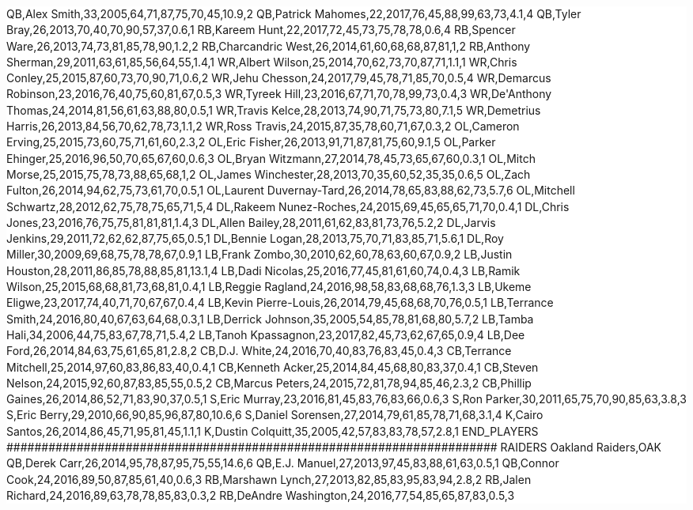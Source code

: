 QB,Alex Smith,33,2005,64,71,87,75,70,45,10.9,2
QB,Patrick Mahomes,22,2017,76,45,88,99,63,73,4.1,4
QB,Tyler Bray,26,2013,70,40,70,90,57,37,0.6,1
RB,Kareem Hunt,22,2017,72,45,73,75,78,78,0.6,4
RB,Spencer Ware,26,2013,74,73,81,85,78,90,1.2,2
RB,Charcandric West,26,2014,61,60,68,68,87,81,1,2
RB,Anthony Sherman,29,2011,63,61,85,56,64,55,1.4,1
WR,Albert Wilson,25,2014,70,62,73,70,87,71,1.1,1
WR,Chris Conley,25,2015,87,60,73,70,90,71,0.6,2
WR,Jehu Chesson,24,2017,79,45,78,71,85,70,0.5,4
WR,Demarcus Robinson,23,2016,76,40,75,60,81,67,0.5,3
WR,Tyreek Hill,23,2016,67,71,70,78,99,73,0.4,3
WR,De'Anthony Thomas,24,2014,81,56,61,63,88,80,0.5,1
WR,Travis Kelce,28,2013,74,90,71,75,73,80,7.1,5
WR,Demetrius Harris,26,2013,84,56,70,62,78,73,1.1,2
WR,Ross Travis,24,2015,87,35,78,60,71,67,0.3,2
OL,Cameron Erving,25,2015,73,60,75,71,61,60,2.3,2
OL,Eric Fisher,26,2013,91,71,87,81,75,60,9.1,5
OL,Parker Ehinger,25,2016,96,50,70,65,67,60,0.6,3
OL,Bryan Witzmann,27,2014,78,45,73,65,67,60,0.3,1
OL,Mitch Morse,25,2015,75,78,73,88,65,68,1,2
OL,James Winchester,28,2013,70,35,60,52,35,35,0.6,5
OL,Zach Fulton,26,2014,94,62,75,73,61,70,0.5,1
OL,Laurent Duvernay-Tard,26,2014,78,65,83,88,62,73,5.7,6
OL,Mitchell Schwartz,28,2012,62,75,78,75,65,71,5,4
DL,Rakeem Nunez-Roches,24,2015,69,45,65,65,71,70,0.4,1
DL,Chris Jones,23,2016,76,75,75,81,81,81,1.4,3
DL,Allen Bailey,28,2011,61,62,83,81,73,76,5.2,2
DL,Jarvis Jenkins,29,2011,72,62,62,87,75,65,0.5,1
DL,Bennie Logan,28,2013,75,70,71,83,85,71,5.6,1
DL,Roy Miller,30,2009,69,68,75,78,78,67,0.9,1
LB,Frank Zombo,30,2010,62,60,78,63,60,67,0.9,2
LB,Justin Houston,28,2011,86,85,78,88,85,81,13.1,4
LB,Dadi Nicolas,25,2016,77,45,81,61,60,74,0.4,3
LB,Ramik Wilson,25,2015,68,68,81,73,68,81,0.4,1
LB,Reggie Ragland,24,2016,98,58,83,68,68,76,1.3,3
LB,Ukeme Eligwe,23,2017,74,40,71,70,67,67,0.4,4
LB,Kevin Pierre-Louis,26,2014,79,45,68,68,70,76,0.5,1
LB,Terrance Smith,24,2016,80,40,67,63,64,68,0.3,1
LB,Derrick Johnson,35,2005,54,85,78,81,68,80,5.7,2
LB,Tamba Hali,34,2006,44,75,83,67,78,71,5.4,2
LB,Tanoh Kpassagnon,23,2017,82,45,73,62,67,65,0.9,4
LB,Dee Ford,26,2014,84,63,75,61,65,81,2.8,2
CB,D.J. White,24,2016,70,40,83,76,83,45,0.4,3
CB,Terrance Mitchell,25,2014,97,60,83,86,83,40,0.4,1
CB,Kenneth Acker,25,2014,84,45,68,80,83,37,0.4,1
CB,Steven Nelson,24,2015,92,60,87,83,85,55,0.5,2
CB,Marcus Peters,24,2015,72,81,78,94,85,46,2.3,2
CB,Phillip Gaines,26,2014,86,52,71,83,90,37,0.5,1
S,Eric Murray,23,2016,81,45,83,76,83,66,0.6,3
S,Ron Parker,30,2011,65,75,70,90,85,63,3.8,3
S,Eric Berry,29,2010,66,90,85,96,87,80,10.6,6
S,Daniel Sorensen,27,2014,79,61,85,78,71,68,3.1,4
K,Cairo Santos,26,2014,86,45,71,95,81,45,1.1,1
K,Dustin Colquitt,35,2005,42,57,83,83,78,57,2.8,1
END_PLAYERS
######################################################################  RAIDERS
Oakland Raiders,OAK
QB,Derek Carr,26,2014,95,78,87,95,75,55,14.6,6
QB,E.J. Manuel,27,2013,97,45,83,88,61,63,0.5,1
QB,Connor Cook,24,2016,89,50,87,85,61,40,0.6,3
RB,Marshawn Lynch,27,2013,82,85,83,95,83,94,2.8,2
RB,Jalen Richard,24,2016,89,63,78,78,85,83,0.3,2
RB,DeAndre Washington,24,2016,77,54,85,65,87,83,0.5,3